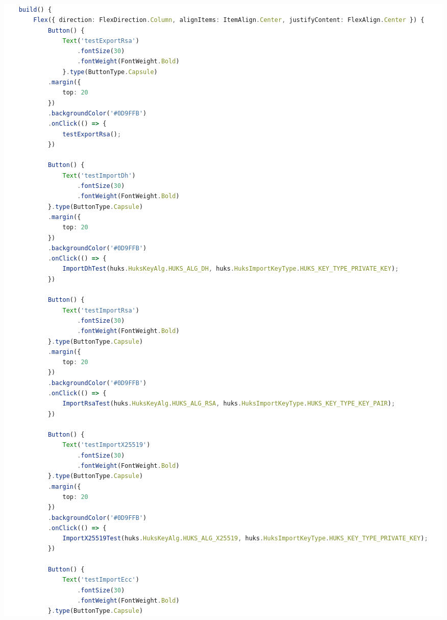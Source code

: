 ```ts
    build() {
        Flex({ direction: FlexDirection.Column, alignItems: ItemAlign.Center, justifyContent: FlexAlign.Center }) {
            Button() {
                Text('testExportRsa')
                    .fontSize(30)
                    .fontWeight(FontWeight.Bold)
                }.type(ButtonType.Capsule)
            .margin({
                top: 20
            })
            .backgroundColor('#0D9FFB')
            .onClick(() => {
                testExportRsa();
            })

            Button() {
                Text('testImportDh')
                    .fontSize(30)
                    .fontWeight(FontWeight.Bold)
            }.type(ButtonType.Capsule)
            .margin({
                top: 20
            })
            .backgroundColor('#0D9FFB')
            .onClick(() => {
                ImportDhTest(huks.HuksKeyAlg.HUKS_ALG_DH, huks.HuksImportKeyType.HUKS_KEY_TYPE_PRIVATE_KEY);
            })

            Button() {
                Text('testImportRsa')
                    .fontSize(30)
                    .fontWeight(FontWeight.Bold)
            }.type(ButtonType.Capsule)
            .margin({
                top: 20
            })
            .backgroundColor('#0D9FFB')
            .onClick(() => {
                ImportRsaTest(huks.HuksKeyAlg.HUKS_ALG_RSA, huks.HuksImportKeyType.HUKS_KEY_TYPE_KEY_PAIR);
            })

            Button() {
                Text('testImportX25519')
                    .fontSize(30)
                    .fontWeight(FontWeight.Bold)
            }.type(ButtonType.Capsule)
            .margin({
                top: 20
            })
            .backgroundColor('#0D9FFB')
            .onClick(() => {
                ImportX25519Test(huks.HuksKeyAlg.HUKS_ALG_X25519, huks.HuksImportKeyType.HUKS_KEY_TYPE_PRIVATE_KEY);
            })

            Button() {
                Text('testImportEcc')
                    .fontSize(30)
                    .fontWeight(FontWeight.Bold)
            }.type(ButtonType.Capsule)
```